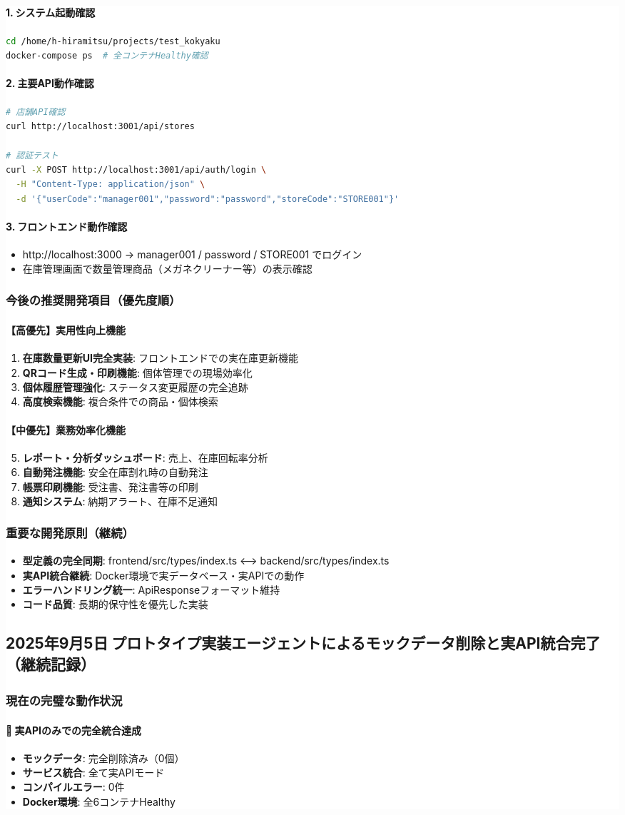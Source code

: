 #### 1. システム起動確認
```bash
cd /home/h-hiramitsu/projects/test_kokyaku
docker-compose ps  # 全コンテナHealthy確認
```

#### 2. 主要API動作確認
```bash
# 店舗API確認
curl http://localhost:3001/api/stores

# 認証テスト
curl -X POST http://localhost:3001/api/auth/login \
  -H "Content-Type: application/json" \
  -d '{"userCode":"manager001","password":"password","storeCode":"STORE001"}'
```

#### 3. フロントエンド動作確認
- http://localhost:3000 → manager001 / password / STORE001 でログイン
- 在庫管理画面で数量管理商品（メガネクリーナー等）の表示確認

### 今後の推奨開発項目（優先度順）

#### 【高優先】実用性向上機能
1. **在庫数量更新UI完全実装**: フロントエンドでの実在庫更新機能
2. **QRコード生成・印刷機能**: 個体管理での現場効率化
3. **個体履歴管理強化**: ステータス変更履歴の完全追跡
4. **高度検索機能**: 複合条件での商品・個体検索

#### 【中優先】業務効率化機能  
5. **レポート・分析ダッシュボード**: 売上、在庫回転率分析
6. **自動発注機能**: 安全在庫割れ時の自動発注
7. **帳票印刷機能**: 受注書、発注書等の印刷
8. **通知システム**: 納期アラート、在庫不足通知

### 重要な開発原則（継続）
- **型定義の完全同期**: frontend/src/types/index.ts ⟷ backend/src/types/index.ts
- **実API統合継続**: Docker環境で実データベース・実APIでの動作
- **エラーハンドリング統一**: ApiResponseフォーマット維持
- **コード品質**: 長期的保守性を優先した実装

## 2025年9月5日 プロトタイプ実装エージェントによるモックデータ削除と実API統合完了（継続記録）

### 現在の完璧な動作状況

#### 🎯 実APIのみでの完全統合達成
- **モックデータ**: 完全削除済み（0個）
- **サービス統合**: 全て実APIモード
- **コンパイルエラー**: 0件
- **Docker環境**: 全6コンテナHealthy
